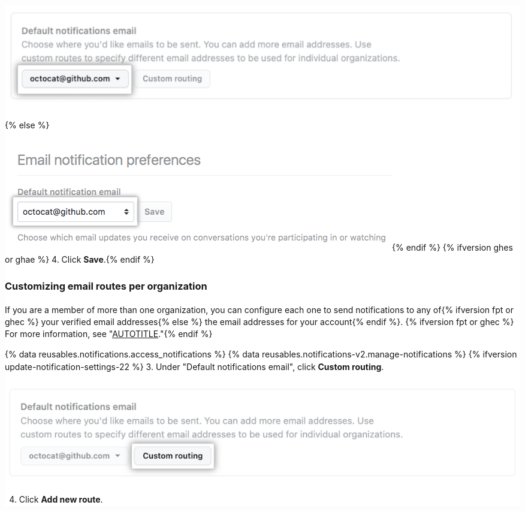    ![Screenshot of the default notification email address setting](/assets/images/help/notifications/default-email-address-emphasized.png)

{% else %}

   ![Screenshot of the default notification email address dropdown](/assets/images/help/notifications/notifications_primary_email_for_orgs.png){% endif %}
{% ifversion ghes or ghae %}
4. Click **Save**.{% endif %}

### Customizing email routes per organization

If you are a member of more than one organization, you can configure each one to send notifications to any of{% ifversion fpt or ghec %} your verified email addresses{% else %} the email addresses for your account{% endif %}. {% ifversion fpt or ghec %} For more information, see "[AUTOTITLE](/get-started/signing-up-for-github/verifying-your-email-address)."{% endif %}

{% data reusables.notifications.access_notifications %}
{% data reusables.notifications-v2.manage-notifications %}
{% ifversion update-notification-settings-22 %}
3. Under "Default notifications email", click **Custom routing**.

   ![Screenshot of default notifications email settings with custom routing button emphasised](/assets/images/help/notifications/custom-router-emphasized.png)

4. Click **Add new route**.
